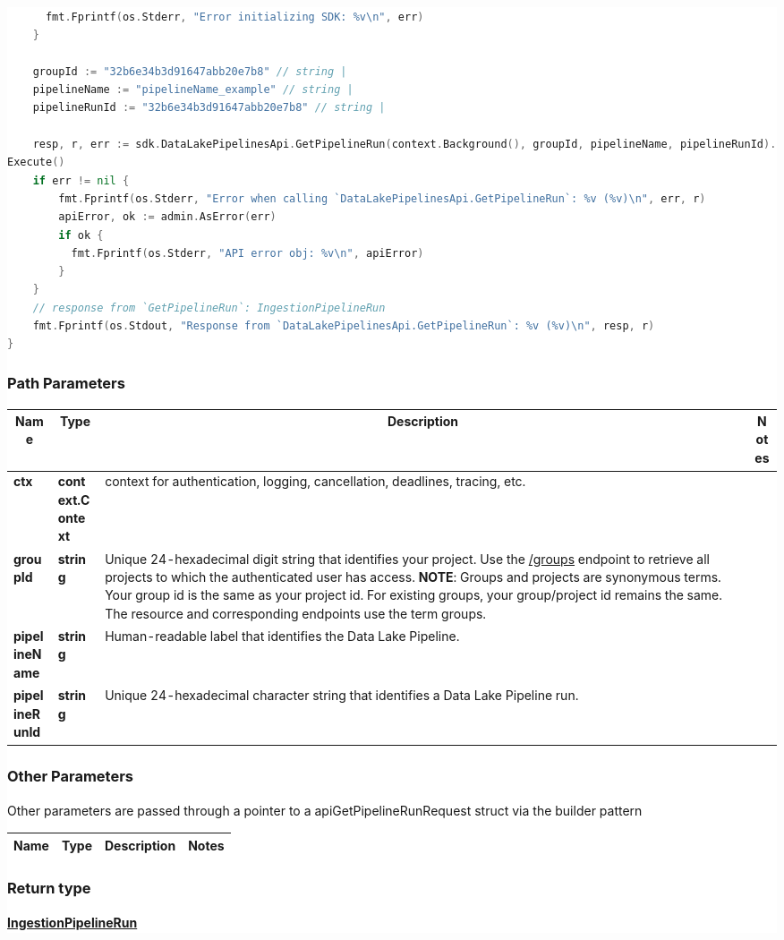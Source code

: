 ```go
      fmt.Fprintf(os.Stderr, "Error initializing SDK: %v\n", err)
    }

    groupId := "32b6e34b3d91647abb20e7b8" // string | 
    pipelineName := "pipelineName_example" // string | 
    pipelineRunId := "32b6e34b3d91647abb20e7b8" // string | 

    resp, r, err := sdk.DataLakePipelinesApi.GetPipelineRun(context.Background(), groupId, pipelineName, pipelineRunId).Execute()
    if err != nil {
        fmt.Fprintf(os.Stderr, "Error when calling `DataLakePipelinesApi.GetPipelineRun`: %v (%v)\n", err, r)
        apiError, ok := admin.AsError(err)
        if ok {
          fmt.Fprintf(os.Stderr, "API error obj: %v\n", apiError)
        }
    }
    // response from `GetPipelineRun`: IngestionPipelineRun
    fmt.Fprintf(os.Stdout, "Response from `DataLakePipelinesApi.GetPipelineRun`: %v (%v)\n", resp, r)
}
```

### Path Parameters


Name | Type | Description  | Notes
------------- | ------------- | ------------- | -------------
**ctx** | **context.Context** | context for authentication, logging, cancellation, deadlines, tracing, etc.
**groupId** | **string** | Unique 24-hexadecimal digit string that identifies your project. Use the [/groups](#tag/Projects/operation/listProjects) endpoint to retrieve all projects to which the authenticated user has access.  **NOTE**: Groups and projects are synonymous terms. Your group id is the same as your project id. For existing groups, your group/project id remains the same. The resource and corresponding endpoints use the term groups. | 
**pipelineName** | **string** | Human-readable label that identifies the Data Lake Pipeline. | 
**pipelineRunId** | **string** | Unique 24-hexadecimal character string that identifies a Data Lake Pipeline run. | 

### Other Parameters

Other parameters are passed through a pointer to a apiGetPipelineRunRequest struct via the builder pattern


Name | Type | Description  | Notes
------------- | ------------- | ------------- | -------------




### Return type

[**IngestionPipelineRun**](IngestionPipelineRun.md)
